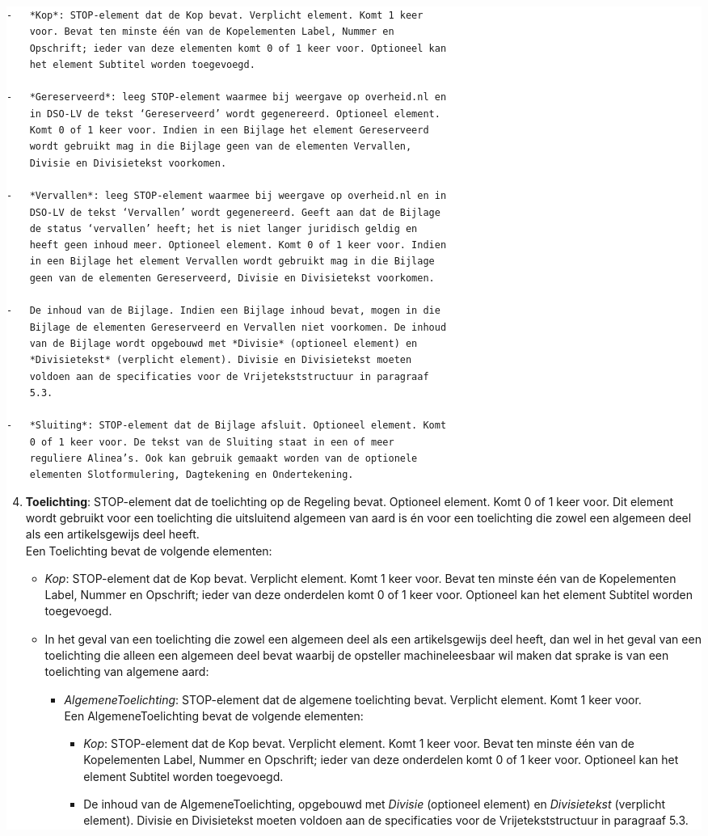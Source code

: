     -   *Kop*: STOP-element dat de Kop bevat. Verplicht element. Komt 1 keer
        voor. Bevat ten minste één van de Kopelementen Label, Nummer en
        Opschrift; ieder van deze elementen komt 0 of 1 keer voor. Optioneel kan
        het element Subtitel worden toegevoegd.

    -   *Gereserveerd*: leeg STOP-element waarmee bij weergave op overheid.nl en
        in DSO-LV de tekst ‘Gereserveerd’ wordt gegenereerd. Optioneel element.
        Komt 0 of 1 keer voor. Indien in een Bijlage het element Gereserveerd
        wordt gebruikt mag in die Bijlage geen van de elementen Vervallen,
        Divisie en Divisietekst voorkomen.

    -   *Vervallen*: leeg STOP-element waarmee bij weergave op overheid.nl en in
        DSO-LV de tekst ‘Vervallen’ wordt gegenereerd. Geeft aan dat de Bijlage
        de status ‘vervallen’ heeft; het is niet langer juridisch geldig en
        heeft geen inhoud meer. Optioneel element. Komt 0 of 1 keer voor. Indien
        in een Bijlage het element Vervallen wordt gebruikt mag in die Bijlage
        geen van de elementen Gereserveerd, Divisie en Divisietekst voorkomen.

    -   De inhoud van de Bijlage. Indien een Bijlage inhoud bevat, mogen in die
        Bijlage de elementen Gereserveerd en Vervallen niet voorkomen. De inhoud
        van de Bijlage wordt opgebouwd met *Divisie* (optioneel element) en
        *Divisietekst* (verplicht element). Divisie en Divisietekst moeten
        voldoen aan de specificaties voor de Vrijetekststructuur in paragraaf
        5.3.

    -   *Sluiting*: STOP-element dat de Bijlage afsluit. Optioneel element. Komt
        0 of 1 keer voor. De tekst van de Sluiting staat in een of meer
        reguliere Alinea’s. Ook kan gebruik gemaakt worden van de optionele
        elementen Slotformulering, Dagtekening en Ondertekening.

4.  **Toelichting**: STOP-element dat de toelichting op de Regeling bevat.
    Optioneel element. Komt 0 of 1 keer voor. Dit element wordt gebruikt voor
    een toelichting die uitsluitend algemeen van aard is én voor een toelichting
    die zowel een algemeen deel als een artikelsgewijs deel heeft.  
    Een Toelichting bevat de volgende elementen:

    -   *Kop*: STOP-element dat de Kop bevat. Verplicht element. Komt 1 keer
        voor. Bevat ten minste één van de Kopelementen Label, Nummer en
        Opschrift; ieder van deze onderdelen komt 0 of 1 keer voor. Optioneel
        kan het element Subtitel worden toegevoegd.

    -   In het geval van een toelichting die zowel een algemeen deel als een
        artikelsgewijs deel heeft, dan wel in het geval van een toelichting die
        alleen een algemeen deel bevat waarbij de opsteller machineleesbaar wil
        maken dat sprake is van een toelichting van algemene aard:

        -   *AlgemeneToelichting*: STOP-element dat de algemene toelichting
            bevat. Verplicht element. Komt 1 keer voor.  
            Een AlgemeneToelichting bevat de volgende elementen:

            -   *Kop*: STOP-element dat de Kop bevat. Verplicht element. Komt 1
                keer voor. Bevat ten minste één van de Kopelementen Label,
                Nummer en Opschrift; ieder van deze onderdelen komt 0 of 1 keer
                voor. Optioneel kan het element Subtitel worden toegevoegd.

            -   De inhoud van de AlgemeneToelichting, opgebouwd met *Divisie*
                (optioneel element) en *Divisietekst* (verplicht element).
                Divisie en Divisietekst moeten voldoen aan de specificaties voor
                de Vrijetekststructuur in paragraaf 5.3.
